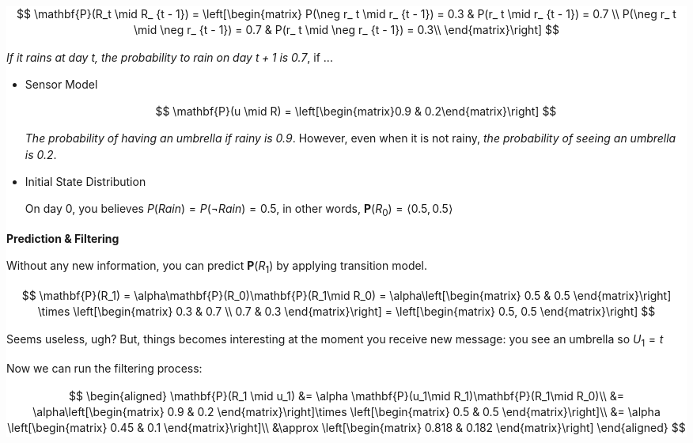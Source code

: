   $$
  \mathbf{P}(R_t \mid R_ {t - 1}) = \left[\begin{matrix}
  P(\neg r_ t \mid r_ {t - 1}) = 0.3 & P(r_ t \mid r_ {t - 1}) = 0.7 \\
  P(\neg r_ t \mid \neg r_ {t - 1}) = 0.7 & P(r_ t \mid \neg r_ {t - 1}) = 0.3\\
  \end{matrix}\right]
  $$

  *If it rains at day $t$, the probability to rain on day $t+1$ is 0.7*, if ...

* Sensor Model

  $$
  \mathbf{P}(u \mid R) = \left[\begin{matrix}0.9 & 0.2\end{matrix}\right]
  $$

  *The probability of having an umbrella if rainy is $0.9$*. However, even when it is not rainy, *the probability of seeing an umbrella is $0.2$*.

* Initial State Distribution

  On day 0, you believes $P(Rain) = P(\neg Rain) = 0.5$, in other words, $\mathbf{P}(R_0) = \langle0.5, 0.5\rangle$

**Prediction & Filtering**

Without any new information, you can predict $\mathbf{P}(R_1)$ by applying transition model.

$$
\mathbf{P}(R_1) = \alpha\mathbf{P}(R_0)\mathbf{P}(R_1\mid R_0) = \alpha\left[\begin{matrix}
0.5 & 0.5
\end{matrix}\right] \times \left[\begin{matrix}
0.3 & 0.7 \\
0.7 & 0.3
\end{matrix}\right] = \left[\begin{matrix}
0.5, 0.5
\end{matrix}\right]
$$

Seems useless, ugh? But, things becomes interesting at the moment you receive new message: you see an umbrella so $U_1 = t$

Now we can run the filtering process:

$$
\begin{aligned}
\mathbf{P}(R_1 \mid u_1) &= \alpha \mathbf{P}(u_1\mid R_1)\mathbf{P}(R_1\mid R_0)\\
&= \alpha\left[\begin{matrix}
0.9 & 0.2
\end{matrix}\right]\times \left[\begin{matrix}
0.5 & 0.5
\end{matrix}\right]\\
&= \alpha \left[\begin{matrix}
0.45 & 0.1
\end{matrix}\right]\\
&\approx \left[\begin{matrix}
0.818 & 0.182
\end{matrix}\right] 
\end{aligned}
$$
